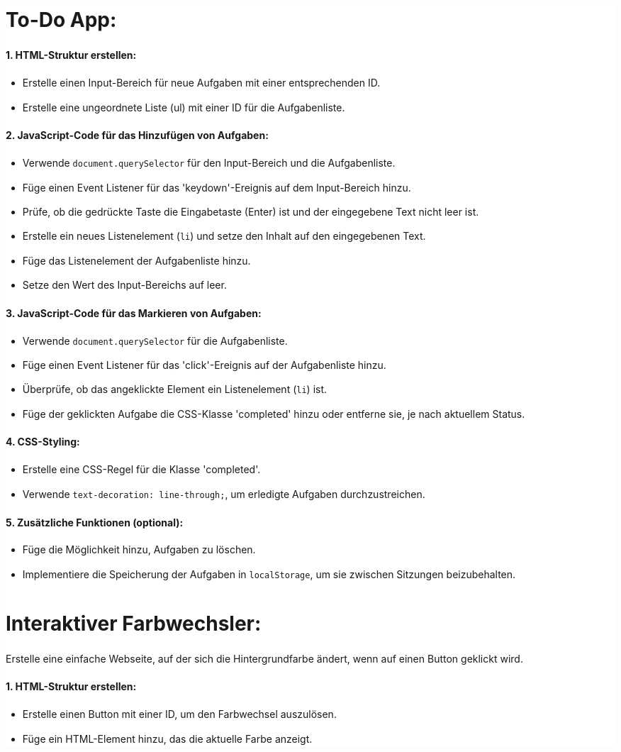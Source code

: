 # To-Do App:

#### 1. HTML-Struktur erstellen:

- Erstelle einen Input-Bereich für neue Aufgaben mit einer entsprechenden ID.

- Erstelle eine ungeordnete Liste (ul) mit einer ID für die Aufgabenliste.

#### 2. JavaScript-Code für das Hinzufügen von Aufgaben:

- Verwende `document.querySelector` für den Input-Bereich und die Aufgabenliste.

- Füge einen Event Listener für das 'keydown'-Ereignis auf dem Input-Bereich hinzu.

- Prüfe, ob die gedrückte Taste die Eingabetaste (Enter) ist und der eingegebene Text nicht leer ist.

- Erstelle ein neues Listenelement (`li`) und setze den Inhalt auf den eingegebenen Text.

- Füge das Listenelement der Aufgabenliste hinzu.

- Setze den Wert des Input-Bereichs auf leer.

#### 3. JavaScript-Code für das Markieren von Aufgaben:

- Verwende `document.querySelector` für die Aufgabenliste.

- Füge einen Event Listener für das 'click'-Ereignis auf der Aufgabenliste hinzu.

- Überprüfe, ob das angeklickte Element ein Listenelement (`li`) ist.

- Füge der geklickten Aufgabe die CSS-Klasse 'completed' hinzu oder entferne sie, je nach aktuellem Status.

#### 4. CSS-Styling:

- Erstelle eine CSS-Regel für die Klasse 'completed'.

- Verwende `text-decoration: line-through;`, um erledigte Aufgaben durchzustreichen.

#### 5. Zusätzliche Funktionen (optional):

- Füge die Möglichkeit hinzu, Aufgaben zu löschen.

- Implementiere die Speicherung der Aufgaben in `localStorage`, um sie zwischen Sitzungen beizubehalten.

# Interaktiver Farbwechsler:

Erstelle eine einfache Webseite, auf der sich die Hintergrundfarbe ändert, wenn auf einen Button geklickt wird.

#### 1. HTML-Struktur erstellen:

- Erstelle einen Button mit einer ID, um den Farbwechsel auszulösen.

- Füge ein HTML-Element hinzu, das die aktuelle Farbe anzeigt.
